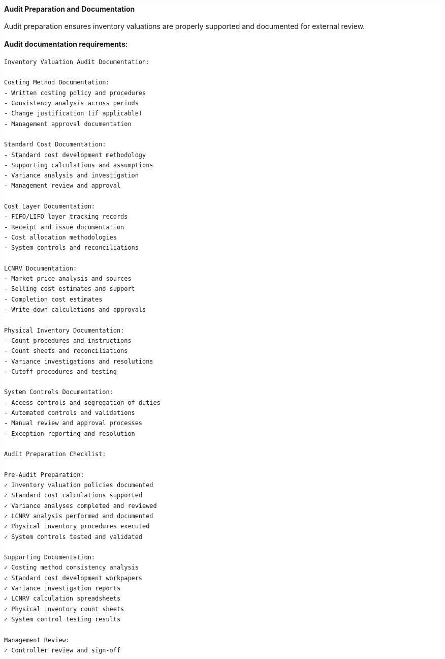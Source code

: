 **Audit Preparation and Documentation**

Audit preparation ensures inventory valuations are properly supported and documented for external review.

**Audit documentation requirements:**
```
Inventory Valuation Audit Documentation:

Costing Method Documentation:
- Written costing policy and procedures
- Consistency analysis across periods
- Change justification (if applicable)
- Management approval documentation

Standard Cost Documentation:
- Standard cost development methodology
- Supporting calculations and assumptions
- Variance analysis and investigation
- Management review and approval

Cost Layer Documentation:
- FIFO/LIFO layer tracking records
- Receipt and issue documentation
- Cost allocation methodologies
- System controls and reconciliations

LCNRV Documentation:
- Market price analysis and sources
- Selling cost estimates and support
- Completion cost estimates
- Write-down calculations and approvals

Physical Inventory Documentation:
- Count procedures and instructions
- Count sheets and reconciliations
- Variance investigations and resolutions
- Cutoff procedures and testing

System Controls Documentation:
- Access controls and segregation of duties
- Automated controls and validations
- Manual review and approval processes
- Exception reporting and resolution

Audit Preparation Checklist:

Pre-Audit Preparation:
✓ Inventory valuation policies documented
✓ Standard cost calculations supported
✓ Variance analyses completed and reviewed
✓ LCNRV analysis performed and documented
✓ Physical inventory procedures executed
✓ System controls tested and validated

Supporting Documentation:
✓ Costing method consistency analysis
✓ Standard cost development workpapers
✓ Variance investigation reports
✓ LCNRV calculation spreadsheets
✓ Physical inventory count sheets
✓ System control testing results

Management Review:
✓ Controller review and sign-off
```